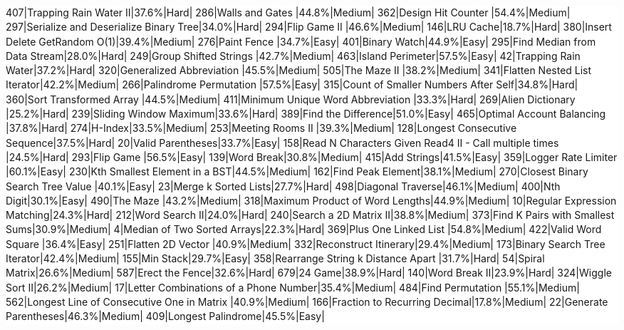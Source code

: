 407|Trapping Rain Water II|37.6%|Hard|
286|Walls and Gates |44.8%|Medium|
362|Design Hit Counter |54.4%|Medium|
297|Serialize and Deserialize Binary Tree|34.0%|Hard|
294|Flip Game II |46.6%|Medium|
146|LRU Cache|18.7%|Hard|
380|Insert Delete GetRandom O(1)|39.4%|Medium|
276|Paint Fence |34.7%|Easy|
401|Binary Watch|44.9%|Easy|
295|Find Median from Data Stream|28.0%|Hard|
249|Group Shifted Strings |42.7%|Medium|
463|Island Perimeter|57.5%|Easy|
42|Trapping Rain Water|37.2%|Hard|
320|Generalized Abbreviation |45.5%|Medium|
505|The Maze II |38.2%|Medium|
341|Flatten Nested List Iterator|42.2%|Medium|
266|Palindrome Permutation |57.5%|Easy|
315|Count of Smaller Numbers After Self|34.8%|Hard|
360|Sort Transformed Array |44.5%|Medium|
411|Minimum Unique Word Abbreviation |33.3%|Hard|
269|Alien Dictionary |25.2%|Hard|
239|Sliding Window Maximum|33.6%|Hard|
389|Find the Difference|51.0%|Easy|
465|Optimal Account Balancing |37.8%|Hard|
274|H-Index|33.5%|Medium|
253|Meeting Rooms II |39.3%|Medium|
128|Longest Consecutive Sequence|37.5%|Hard|
20|Valid Parentheses|33.7%|Easy|
158|Read N Characters Given Read4 II - Call multiple times |24.5%|Hard|
293|Flip Game |56.5%|Easy|
139|Word Break|30.8%|Medium|
415|Add Strings|41.5%|Easy|
359|Logger Rate Limiter |60.1%|Easy|
230|Kth Smallest Element in a BST|44.5%|Medium|
162|Find Peak Element|38.1%|Medium|
270|Closest Binary Search Tree Value |40.1%|Easy|
23|Merge k Sorted Lists|27.7%|Hard|
498|Diagonal Traverse|46.1%|Medium|
400|Nth Digit|30.1%|Easy|
490|The Maze |43.2%|Medium|
318|Maximum Product of Word Lengths|44.9%|Medium|
10|Regular Expression Matching|24.3%|Hard|
212|Word Search II|24.0%|Hard|
240|Search a 2D Matrix II|38.8%|Medium|
373|Find K Pairs with Smallest Sums|30.9%|Medium|
4|Median of Two Sorted Arrays|22.3%|Hard|
369|Plus One Linked List |54.8%|Medium|
422|Valid Word Square |36.4%|Easy|
251|Flatten 2D Vector |40.9%|Medium|
332|Reconstruct Itinerary|29.4%|Medium|
173|Binary Search Tree Iterator|42.4%|Medium|
155|Min Stack|29.7%|Easy|
358|Rearrange String k Distance Apart |31.7%|Hard|
54|Spiral Matrix|26.6%|Medium|
587|Erect the Fence|32.6%|Hard|
679|24 Game|38.9%|Hard|
140|Word Break II|23.9%|Hard|
324|Wiggle Sort II|26.2%|Medium|
17|Letter Combinations of a Phone Number|35.4%|Medium|
484|Find Permutation |55.1%|Medium|
562|Longest Line of Consecutive One in Matrix |40.9%|Medium|
166|Fraction to Recurring Decimal|17.8%|Medium|
22|Generate Parentheses|46.3%|Medium|
409|Longest Palindrome|45.5%|Easy|
